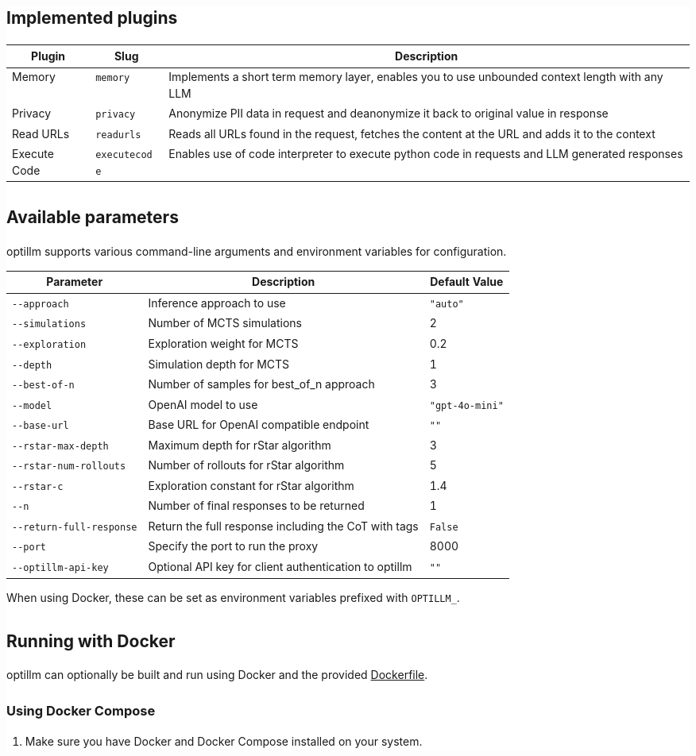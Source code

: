 ## Implemented plugins

| Plugin                  | Slug               | Description                                                                                    |
| ----------------------- | ------------------ | ---------------------------------------------------------------------------------------------- |
| Memory                  | `memory`           | Implements a short term memory layer, enables you to use unbounded context length with any LLM |
| Privacy                 | `privacy`          | Anonymize PII data in request and deanonymize it back to original value in response            |
| Read URLs               | `readurls`         | Reads all URLs found in the request, fetches the content at the URL and adds it to the context |
| Execute Code            | `executecode`      | Enables use of code interpreter to execute python code in requests and LLM generated responses |

## Available parameters

optillm supports various command-line arguments and environment variables for configuration.

| Parameter                | Description                                                     | Default Value   |
|--------------------------|-----------------------------------------------------------------|-----------------|
| `--approach`             | Inference approach to use                                       | `"auto"`        |
| `--simulations`          | Number of MCTS simulations                                      | 2               |
| `--exploration`          | Exploration weight for MCTS                                     | 0.2             |
| `--depth`                | Simulation depth for MCTS                                       | 1               |
| `--best-of-n`            | Number of samples for best_of_n approach                        | 3               |
| `--model`                | OpenAI model to use                                             | `"gpt-4o-mini"` |
| `--base-url`             | Base URL for OpenAI compatible endpoint                         | `""`            |
| `--rstar-max-depth`      | Maximum depth for rStar algorithm                               | 3               |
| `--rstar-num-rollouts`   | Number of rollouts for rStar algorithm                          | 5               |
| `--rstar-c`              | Exploration constant for rStar algorithm                        | 1.4             |
| `--n`                    | Number of final responses to be returned                        | 1               |
| `--return-full-response` | Return the full response including the CoT with <thinking> tags | `False`         |
| `--port`                 | Specify the port to run the proxy                               | 8000            |
| `--optillm-api-key`      | Optional API key for client authentication to optillm           | `""`            |

When using Docker, these can be set as environment variables prefixed with `OPTILLM_`.

## Running with Docker

optillm can optionally be built and run using Docker and the provided [Dockerfile](./Dockerfile).

### Using Docker Compose

1. Make sure you have Docker and Docker Compose installed on your system.
